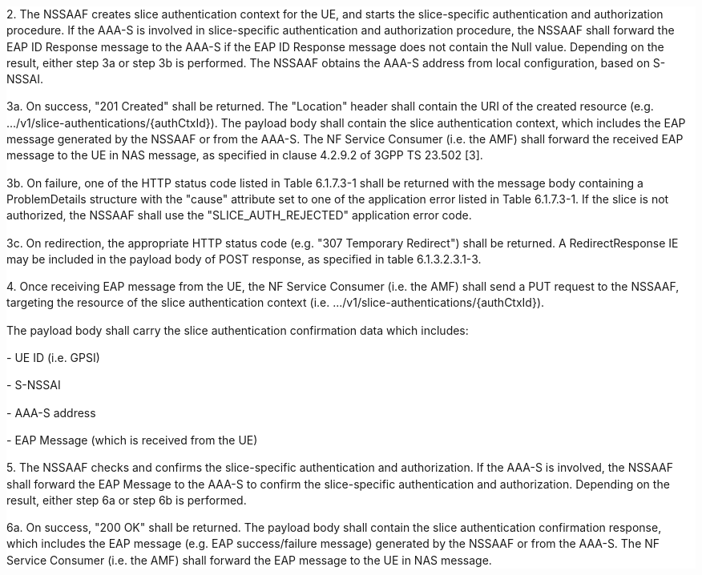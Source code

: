 2\. The NSSAAF creates slice authentication context for the UE, and
starts the slice-specific authentication and authorization procedure. If
the AAA-S is involved in slice-specific authentication and authorization
procedure, the NSSAAF shall forward the EAP ID Response message to the
AAA-S if the EAP ID Response message does not contain the Null value.
Depending on the result, either step 3a or step 3b is performed. The
NSSAAF obtains the AAA-S address from local configuration, based on
S-NSSAI.

3a. On success, \"201 Created\" shall be returned. The \"Location\"
header shall contain the URI of the created resource (e.g.
\.../v1/slice-authentications/{authCtxId}). The payload body shall
contain the slice authentication context, which includes the EAP message
generated by the NSSAAF or from the AAA-S. The NF Service Consumer (i.e.
the AMF) shall forward the received EAP message to the UE in NAS
message, as specified in clause 4.2.9.2 of 3GPP TS 23.502 \[3\].

3b. On failure, one of the HTTP status code listed in Table 6.1.7.3-1
shall be returned with the message body containing a ProblemDetails
structure with the \"cause\" attribute set to one of the application
error listed in Table 6.1.7.3-1. If the slice is not authorized, the
NSSAAF shall use the \"SLICE\_AUTH\_REJECTED\" application error code.

3c. On redirection, the appropriate HTTP status code (e.g. \"307
Temporary Redirect\") shall be returned. A RedirectResponse IE may be
included in the payload body of POST response, as specified in table
6.1.3.2.3.1-3.

4\. Once receiving EAP message from the UE, the NF Service Consumer
(i.e. the AMF) shall send a PUT request to the NSSAAF, targeting the
resource of the slice authentication context (i.e.
.../v1/slice-authentications/{authCtxId}).

The payload body shall carry the slice authentication confirmation data
which includes:

\- UE ID (i.e. GPSI)

\- S-NSSAI

\- AAA-S address

\- EAP Message (which is received from the UE)

5\. The NSSAAF checks and confirms the slice-specific authentication and
authorization. If the AAA-S is involved, the NSSAAF shall forward the
EAP Message to the AAA-S to confirm the slice-specific authentication
and authorization. Depending on the result, either step 6a or step 6b is
performed.

6a. On success, \"200 OK\" shall be returned. The payload body shall
contain the slice authentication confirmation response, which includes
the EAP message (e.g. EAP success/failure message) generated by the
NSSAAF or from the AAA-S. The NF Service Consumer (i.e. the AMF) shall
forward the EAP message to the UE in NAS message.
